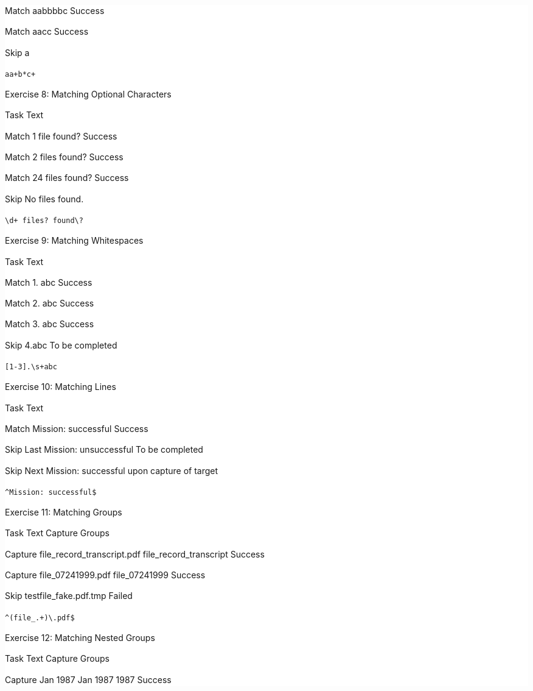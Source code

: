 Match	aabbbbc	Success

Match	aacc	Success

Skip	a

`aa+b*c+`

Exercise 8: Matching Optional Characters

Task	Text	 

Match	1 file found?	Success

Match	2 files found?	Success

Match	24 files found?	Success

Skip	No files found.

`\d+ files? found\?`

Exercise 9: Matching Whitespaces

Task	Text	 

Match	1.   abc	Success

Match	2.	abc	Success

Match	3.           abc	Success

Skip	4.abc	To be completed

`[1-3].\s+abc`

Exercise 10: Matching Lines

Task	Text	 

Match	Mission: successful	Success

Skip	Last Mission: unsuccessful	To be completed

Skip	Next Mission: successful upon capture of target

`^Mission: successful$`

Exercise 11: Matching Groups

Task	Text	Capture Groups	 

Capture	file_record_transcript.pdf	file_record_transcript	Success

Capture	file_07241999.pdf	file_07241999	Success

Skip	testfile_fake.pdf.tmp		Failed

`^(file_.+)\.pdf$`

Exercise 12: Matching Nested Groups

Task	Text	Capture Groups	 

Capture	Jan 1987	Jan 1987 1987	Success

